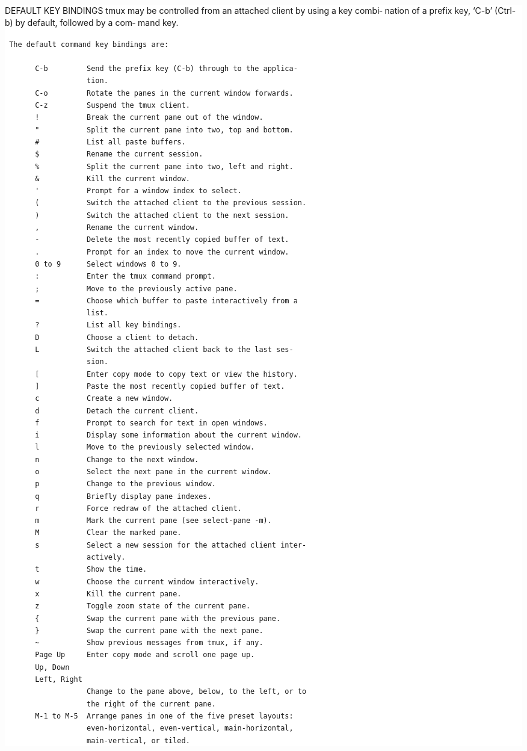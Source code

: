 DEFAULT KEY BINDINGS
     tmux may be controlled from an attached client by using a key combi‐
     nation of a prefix key, ‘C-b’ (Ctrl-b) by default, followed by a com‐
     mand key.

     The default command key bindings are:

           C-b         Send the prefix key (C-b) through to the applica‐
                       tion.
           C-o         Rotate the panes in the current window forwards.
           C-z         Suspend the tmux client.
           !           Break the current pane out of the window.
           "           Split the current pane into two, top and bottom.
           #           List all paste buffers.
           $           Rename the current session.
           %           Split the current pane into two, left and right.
           &           Kill the current window.
           '           Prompt for a window index to select.
           (           Switch the attached client to the previous session.
           )           Switch the attached client to the next session.
           ,           Rename the current window.
           -           Delete the most recently copied buffer of text.
           .           Prompt for an index to move the current window.
           0 to 9      Select windows 0 to 9.
           :           Enter the tmux command prompt.
           ;           Move to the previously active pane.
           =           Choose which buffer to paste interactively from a
                       list.
           ?           List all key bindings.
           D           Choose a client to detach.
           L           Switch the attached client back to the last ses‐
                       sion.
           [           Enter copy mode to copy text or view the history.
           ]           Paste the most recently copied buffer of text.
           c           Create a new window.
           d           Detach the current client.
           f           Prompt to search for text in open windows.
           i           Display some information about the current window.
           l           Move to the previously selected window.
           n           Change to the next window.
           o           Select the next pane in the current window.
           p           Change to the previous window.
           q           Briefly display pane indexes.
           r           Force redraw of the attached client.
           m           Mark the current pane (see select-pane -m).
           M           Clear the marked pane.
           s           Select a new session for the attached client inter‐
                       actively.
           t           Show the time.
           w           Choose the current window interactively.
           x           Kill the current pane.
           z           Toggle zoom state of the current pane.
           {           Swap the current pane with the previous pane.
           }           Swap the current pane with the next pane.
           ~           Show previous messages from tmux, if any.
           Page Up     Enter copy mode and scroll one page up.
           Up, Down
           Left, Right
                       Change to the pane above, below, to the left, or to
                       the right of the current pane.
           M-1 to M-5  Arrange panes in one of the five preset layouts:
                       even-horizontal, even-vertical, main-horizontal,
                       main-vertical, or tiled.